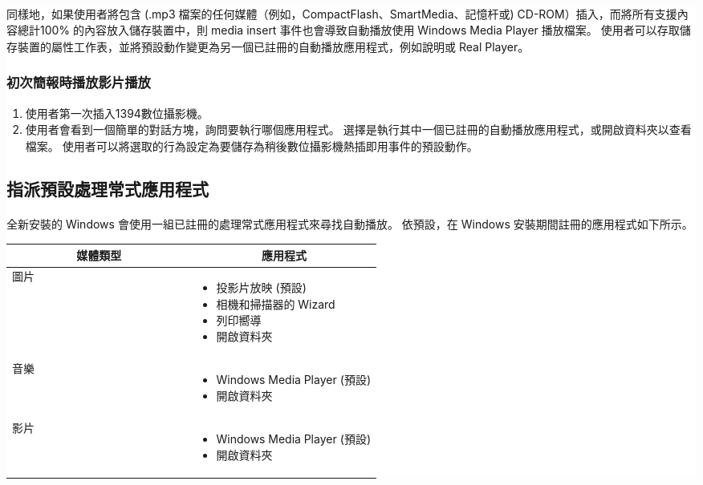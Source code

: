 同樣地，如果使用者將包含 (.mp3 檔案的任何媒體（例如，CompactFlash、SmartMedia、記憶杆或) CD-ROM）插入，而將所有支援內容總計100% 的內容放入儲存裝置中，則 media insert 事件也會導致自動播放使用 Windows Media Player 播放檔案。 使用者可以存取儲存裝置的屬性工作表，並將預設動作變更為另一個已註冊的自動播放應用程式，例如說明或 Real Player。

### <a name="autoplay-for-video-playback-on-first-presentation"></a>初次簡報時播放影片播放

1.  使用者第一次插入1394數位攝影機。
2.  使用者會看到一個簡單的對話方塊，詢問要執行哪個應用程式。 選擇是執行其中一個已註冊的自動播放應用程式，或開啟資料夾以查看檔案。 使用者可以將選取的行為設定為要儲存為稍後數位攝影機熱插即用事件的預設動作。

## <a name="assigning-default-handler-applications"></a>指派預設處理常式應用程式

全新安裝的 Windows 會使用一組已註冊的處理常式應用程式來尋找自動播放。 依預設，在 Windows 安裝期間註冊的應用程式如下所示。



<table>
<colgroup>
<col style="width: 50%" />
<col style="width: 50%" />
</colgroup>
<thead>
<tr class="header">
<th>媒體類型</th>
<th>應用程式</th>
</tr>
</thead>
<tbody>
<tr class="odd">
<td>圖片</td>
<td><ul>
<li>投影片放映 (預設) </li>
<li>相機和掃描器的 Wizard</li>
<li>列印嚮導</li>
<li>開啟資料夾</li>
</ul></td>
</tr>
<tr class="even">
<td>音樂</td>
<td><ul>
<li>Windows Media Player (預設) </li>
<li>開啟資料夾</li>
</ul></td>
</tr>
<tr class="odd">
<td>影片</td>
<td><ul>
<li>Windows Media Player (預設) </li>
<li>開啟資料夾</li>
</ul></td>
</tr>
</tbody>
</table>
